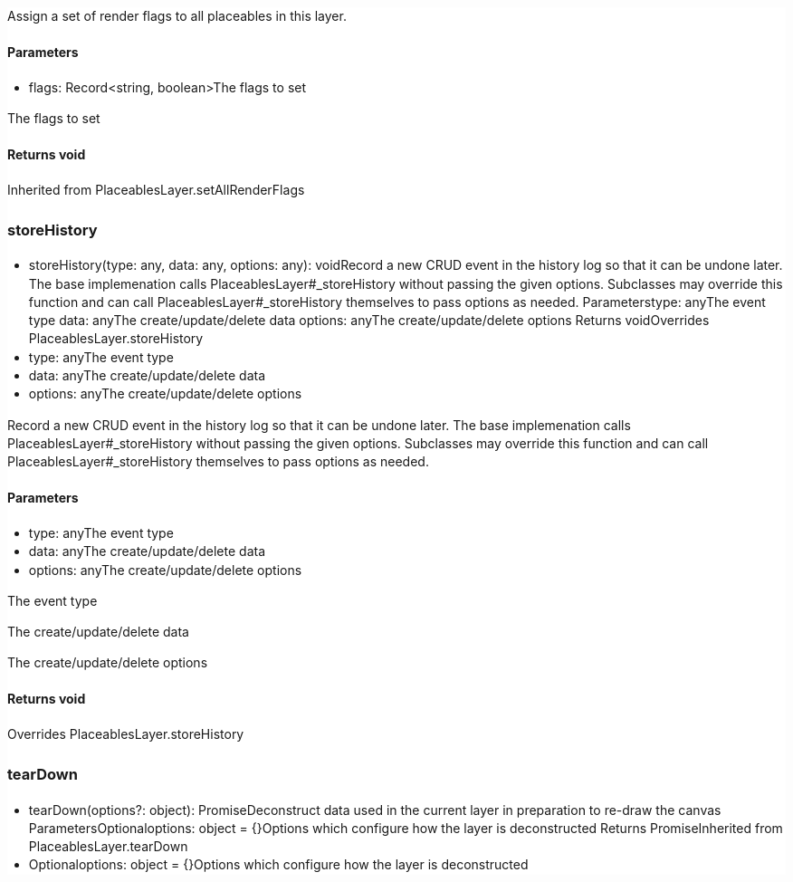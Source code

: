 Assign a set of render flags to all placeables in this layer.


#### Parameters

- flags: Record<string, boolean>The flags to set

The flags to set


#### Returns void

Inherited from PlaceablesLayer.setAllRenderFlags


### storeHistory

- storeHistory(type: any, data: any, options: any): voidRecord a new CRUD event in the history log so that it can be undone later.
The base implemenation calls PlaceablesLayer#_storeHistory without
passing the given options. Subclasses may override this function and can call
PlaceablesLayer#_storeHistory themselves to pass options as needed.
Parameterstype: anyThe event type
data: anyThe create/update/delete data
options: anyThe create/update/delete options
Returns voidOverrides PlaceablesLayer.storeHistory
- type: anyThe event type
- data: anyThe create/update/delete data
- options: anyThe create/update/delete options

Record a new CRUD event in the history log so that it can be undone later.
The base implemenation calls PlaceablesLayer#_storeHistory without
passing the given options. Subclasses may override this function and can call
PlaceablesLayer#_storeHistory themselves to pass options as needed.


#### Parameters

- type: anyThe event type
- data: anyThe create/update/delete data
- options: anyThe create/update/delete options

The event type

The create/update/delete data

The create/update/delete options


#### Returns void

Overrides PlaceablesLayer.storeHistory


### tearDown

- tearDown(options?: object): Promise<CanvasLayer>Deconstruct data used in the current layer in preparation to re-draw the canvas
ParametersOptionaloptions: object = {}Options which configure how the layer is deconstructed
Returns Promise<CanvasLayer>Inherited from PlaceablesLayer.tearDown
- Optionaloptions: object = {}Options which configure how the layer is deconstructed
